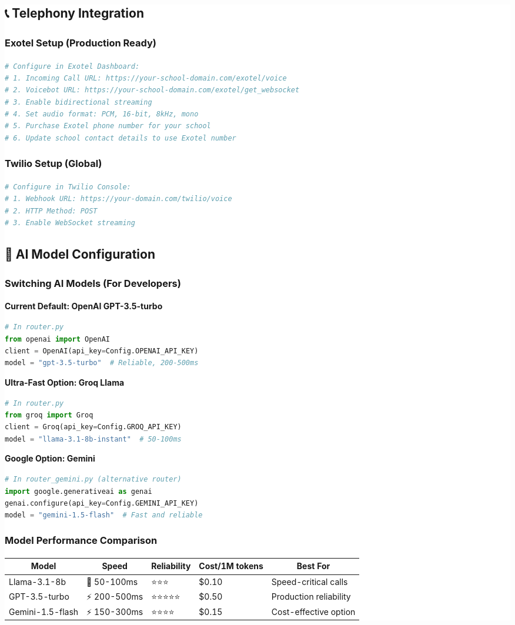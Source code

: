 ## 📞 Telephony Integration

### **Exotel Setup (Production Ready)**
```bash
# Configure in Exotel Dashboard:
# 1. Incoming Call URL: https://your-school-domain.com/exotel/voice
# 2. Voicebot URL: https://your-school-domain.com/exotel/get_websocket  
# 3. Enable bidirectional streaming
# 4. Set audio format: PCM, 16-bit, 8kHz, mono
# 5. Purchase Exotel phone number for your school
# 6. Update school contact details to use Exotel number
```

### **Twilio Setup (Global)**
```bash
# Configure in Twilio Console:
# 1. Webhook URL: https://your-domain.com/twilio/voice
# 2. HTTP Method: POST
# 3. Enable WebSocket streaming
```

## 🤖 AI Model Configuration

### **Switching AI Models (For Developers)**

**Current Default: OpenAI GPT-3.5-turbo**
```python
# In router.py
from openai import OpenAI
client = OpenAI(api_key=Config.OPENAI_API_KEY)
model = "gpt-3.5-turbo"  # Reliable, 200-500ms
```

**Ultra-Fast Option: Groq Llama**
```python
# In router.py
from groq import Groq
client = Groq(api_key=Config.GROQ_API_KEY)
model = "llama-3.1-8b-instant"  # 50-100ms
```

**Google Option: Gemini**
```python
# In router_gemini.py (alternative router)
import google.generativeai as genai
genai.configure(api_key=Config.GEMINI_API_KEY)
model = "gemini-1.5-flash"  # Fast and reliable
```

### **Model Performance Comparison**
| Model | Speed | Reliability | Cost/1M tokens | Best For |
|-------|-------|-------------|----------------|----------|
| Llama-3.1-8b | 🚀 50-100ms | ⭐⭐⭐ | $0.10 | Speed-critical calls |
| GPT-3.5-turbo | ⚡ 200-500ms | ⭐⭐⭐⭐⭐ | $0.50 | Production reliability |
| Gemini-1.5-flash | ⚡ 150-300ms | ⭐⭐⭐⭐ | $0.15 | Cost-effective option |
